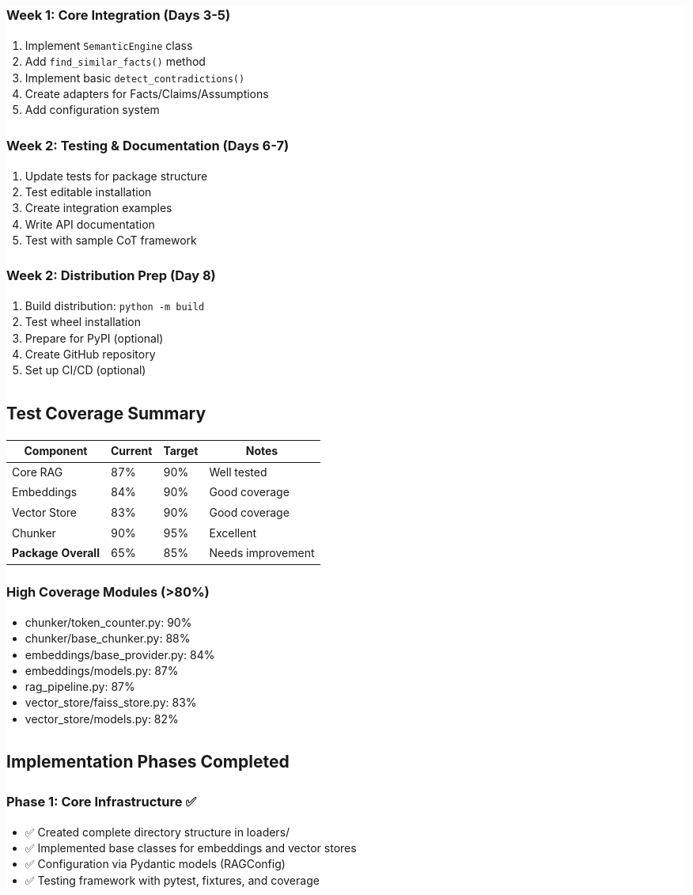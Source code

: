 ### Week 1: Core Integration (Days 3-5)
1. Implement `SemanticEngine` class
2. Add `find_similar_facts()` method
3. Implement basic `detect_contradictions()`
4. Create adapters for Facts/Claims/Assumptions
5. Add configuration system

### Week 2: Testing & Documentation (Days 6-7)
1. Update tests for package structure
2. Test editable installation
3. Create integration examples
4. Write API documentation
5. Test with sample CoT framework

### Week 2: Distribution Prep (Day 8)
1. Build distribution: `python -m build`
2. Test wheel installation
3. Prepare for PyPI (optional)
4. Create GitHub repository
5. Set up CI/CD (optional)

## Test Coverage Summary

| Component | Current | Target | Notes |
|-----------|---------|--------|-------|
| Core RAG | 87% | 90% | Well tested |
| Embeddings | 84% | 90% | Good coverage |
| Vector Store | 83% | 90% | Good coverage |
| Chunker | 90% | 95% | Excellent |
| **Package Overall** | 65% | 85% | Needs improvement |

### High Coverage Modules (>80%)
- chunker/token_counter.py: 90%
- chunker/base_chunker.py: 88%
- embeddings/base_provider.py: 84%
- embeddings/models.py: 87%
- rag_pipeline.py: 87%
- vector_store/faiss_store.py: 83%
- vector_store/models.py: 82%

## Implementation Phases Completed

### Phase 1: Core Infrastructure ✅

- ✅ Created complete directory structure in loaders/
- ✅ Implemented base classes for embeddings and vector stores
- ✅ Configuration via Pydantic models (RAGConfig)
- ✅ Testing framework with pytest, fixtures, and coverage
